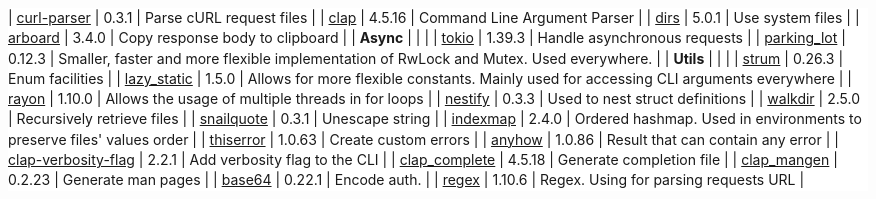 | [curl-parser](https://github.com/tyrchen/curl-parser)                                                                                            | 0.3.1                     | Parse cURL request files                                                               |
| [clap](https://github.com/clap-rs/clap)                                                                                                          | 4.5.16                    | Command Line Argument Parser                                                           |
| [dirs](https://github.com/dirs-dev/dirs-rs)                                                                                                      | 5.0.1                     | Use system files                                                                       |
| [arboard](https://github.com/1Password/arboard)                                                                                                  | 3.4.0                     | Copy response body to clipboard                                                        |
| **Async**                                                                                                                                        |                           |                                                                                        |
| [tokio](https://github.com/tokio-rs/tokio)                                                                                                       | 1.39.3                    | Handle asynchronous requests                                                           |
| [parking_lot](https://github.com/Amanieu/parking_lot)                                                                                            | 0.12.3                    | Smaller, faster and more flexible implementation of RwLock and Mutex. Used everywhere. |
| **Utils**                                                                                                                                        |                           |                                                                                        |
| [strum](https://github.com/Peternator7/strum)                                                                                                    | 0.26.3                    | Enum facilities                                                                        |
| [lazy_static](https://github.com/rust-lang-nursery/lazy-static.rs)                                                                               | 1.5.0                     | Allows for more flexible constants. Mainly used for accessing CLI arguments everywhere |
| [rayon](https://github.com/rayon-rs/rayon)                                                                                                       | 1.10.0                    | Allows the usage of multiple threads in for loops                                      |
| [nestify](https://github.com/snowfoxsh/nestify)                                                                                                  | 0.3.3                     | Used to nest struct definitions                                                        |
| [walkdir](https://github.com/BurntSushi/walkdir)                                                                                                 | 2.5.0                     | Recursively retrieve files                                                             |
| [snailquote](https://github.com/euank/snailquote)                                                                                                | 0.3.1                     | Unescape string                                                                        |
| [indexmap](https://github.com/indexmap-rs/indexmap)                                                                                              | 2.4.0                     | Ordered hashmap. Used in environments to preserve files' values order                  |
| [thiserror](https://github.com/dtolnay/thiserror)                                                                                                | 1.0.63                    | Create custom errors                                                                   |
| [anyhow](https://github.com/dtolnay/anyhow)                                                                                                      | 1.0.86                    | Result that can contain any error                                                      |
| [clap-verbosity-flag](https://github.com/clap-rs/clap-verbosity-flag)                                                                            | 2.2.1                     | Add verbosity flag to the CLI                                                          |
| [clap_complete](https://github.com/clap-rs/clap/tree/master/clap_complete)                                                                       | 4.5.18                    | Generate completion file                                                               |
| [clap_mangen](https://github.com/clap-rs/clap/tree/master/clap_mangen)                                                                           | 0.2.23                    | Generate man pages                                                                     |
| [base64](https://github.com/marshallpierce/rust-base64)                                                                                          | 0.22.1                    | Encode auth.                                                                           |
| [regex](https://github.com/rust-lang/regex)                                                                                                      | 1.10.6                    | Regex. Using for parsing requests URL                                                  |